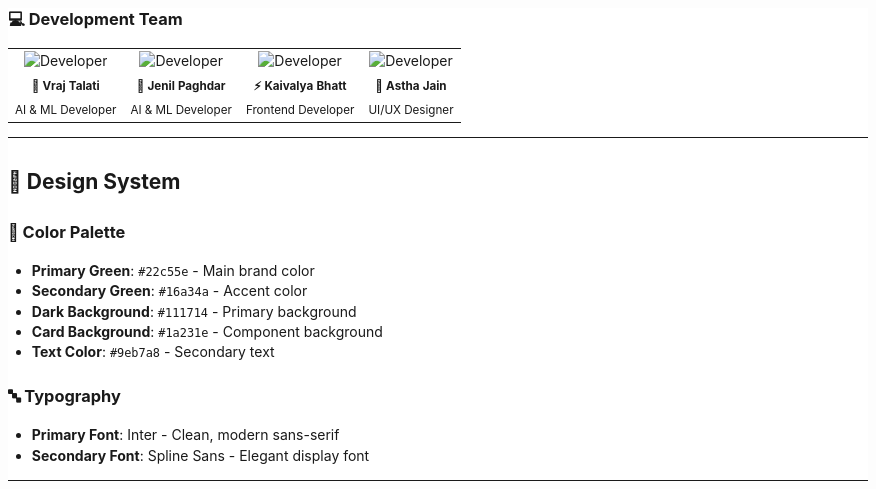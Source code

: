 </tr>
</table>

### 💻 Development Team

<table>
<tr>
<td align="center">
<img src="https://github.com/GalacticVraj.png" width="80px;" alt="Developer"/><br />
<sub><b>🔧 Vraj Talati</b></sub><br />
<sub>AI & ML Developer</sub>
</td>
<td align="center">
<img src="https://github.com/WoLfy15.png" width="80px;" alt="Developer"/><br />
<sub><b>🔧 Jenil Paghdar</b></sub><br />
<sub>AI & ML Developer</sub>
</td>
<td align="center">
<img src="https://github.com/KaivalyaBhatt.png" width="80px;" alt="Developer"/><br />
<sub><b>⚡ Kaivalya Bhatt</b></sub><br />
<sub>Frontend Developer</sub>
</td>
<td align="center">
<img src="https://github.com/asthajain1205.png" width="80px;" alt="Developer"/><br />
<sub><b>🎯 Astha Jain</b></sub><br />
<sub>UI/UX Designer</sub>
</td>
</tr>
</table>

</div>

---

## 🎨 Design System

### 🎨 Color Palette
- **Primary Green**: `#22c55e` - Main brand color
- **Secondary Green**: `#16a34a` - Accent color
- **Dark Background**: `#111714` - Primary background
- **Card Background**: `#1a231e` - Component background
- **Text Color**: `#9eb7a8` - Secondary text

### 🔤 Typography
- **Primary Font**: Inter - Clean, modern sans-serif
- **Secondary Font**: Spline Sans - Elegant display font

---
